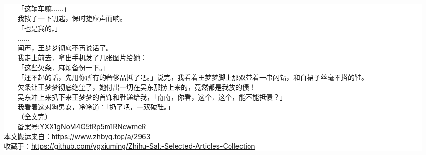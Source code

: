 &emsp;&emsp;「这辆车嘛……」  
&emsp;&emsp;我按了一下钥匙，保时捷应声而响。  
&emsp;&emsp;「也是我的。」  
&emsp;&emsp;……  
&emsp;&emsp;闻声，王梦梦彻底不再说话了。  
&emsp;&emsp;我走上前去，拿出手机发了几张图片给她：  
&emsp;&emsp;「这些欠条，麻烦备份一下。」  
&emsp;&emsp;「还不起的话，先用你所有的奢侈品抵了吧。」说完，我看着王梦梦脚上那双带着一串闪钻，和白裙子丝毫不搭的鞋。  
&emsp;&emsp;欠条让王梦梦彻底绝望了，她付出一切在吴东那捞上来的，竟然都是我放的债！  
&emsp;&emsp;吴东冲上来扒下来王梦梦的首饰和鞋递给我，「南南，你看，这个，这个，能不能抵债？」  
&emsp;&emsp;我看着这对狗男女，冷冷道：「扔了吧，一双破鞋。」  
&emsp;&emsp;（全文完）  
&emsp;&emsp;备案号:YXX1gNoM4G5tRp5m1RNcwmeR  
本文搬运来自：https://www.zhbyg.top/a/2963  
 收藏于：https://github.com/ygxiuming/Zhihu-Salt-Selected-Articles-Collection